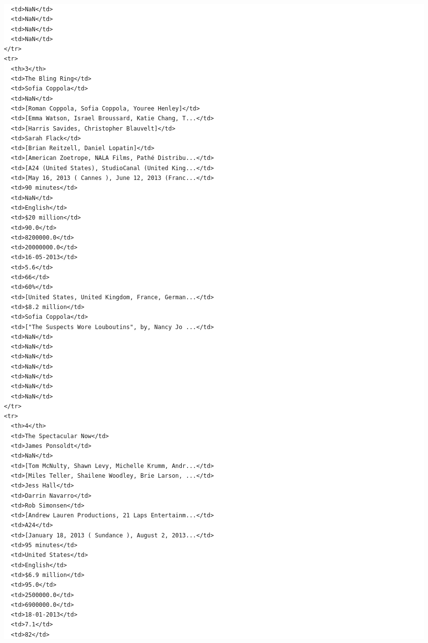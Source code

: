       <td>NaN</td>
      <td>NaN</td>
      <td>NaN</td>
      <td>NaN</td>
    </tr>
    <tr>
      <th>3</th>
      <td>The Bling Ring</td>
      <td>Sofia Coppola</td>
      <td>NaN</td>
      <td>[Roman Coppola, Sofia Coppola, Youree Henley]</td>
      <td>[Emma Watson, Israel Broussard, Katie Chang, T...</td>
      <td>[Harris Savides, Christopher Blauvelt]</td>
      <td>Sarah Flack</td>
      <td>[Brian Reitzell, Daniel Lopatin]</td>
      <td>[American Zoetrope, NALA Films, Pathé Distribu...</td>
      <td>[A24 (United States), StudioCanal (United King...</td>
      <td>[May 16, 2013 ( Cannes ), June 12, 2013 (Franc...</td>
      <td>90 minutes</td>
      <td>NaN</td>
      <td>English</td>
      <td>$20 million</td>
      <td>90.0</td>
      <td>8200000.0</td>
      <td>20000000.0</td>
      <td>16-05-2013</td>
      <td>5.6</td>
      <td>66</td>
      <td>60%</td>
      <td>[United States, United Kingdom, France, German...</td>
      <td>$8.2 million</td>
      <td>Sofia Coppola</td>
      <td>["The Suspects Wore Louboutins", by, Nancy Jo ...</td>
      <td>NaN</td>
      <td>NaN</td>
      <td>NaN</td>
      <td>NaN</td>
      <td>NaN</td>
      <td>NaN</td>
      <td>NaN</td>
    </tr>
    <tr>
      <th>4</th>
      <td>The Spectacular Now</td>
      <td>James Ponsoldt</td>
      <td>NaN</td>
      <td>[Tom McNulty, Shawn Levy, Michelle Krumm, Andr...</td>
      <td>[Miles Teller, Shailene Woodley, Brie Larson, ...</td>
      <td>Jess Hall</td>
      <td>Darrin Navarro</td>
      <td>Rob Simonsen</td>
      <td>[Andrew Lauren Productions, 21 Laps Entertainm...</td>
      <td>A24</td>
      <td>[January 18, 2013 ( Sundance ), August 2, 2013...</td>
      <td>95 minutes</td>
      <td>United States</td>
      <td>English</td>
      <td>$6.9 million</td>
      <td>95.0</td>
      <td>2500000.0</td>
      <td>6900000.0</td>
      <td>18-01-2013</td>
      <td>7.1</td>
      <td>82</td>